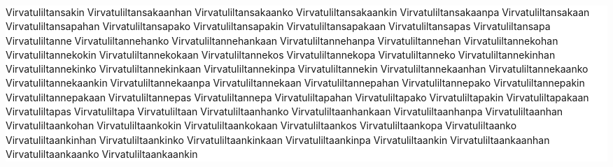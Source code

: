 Virvatuliltansakin
Virvatuliltansakaanhan
Virvatuliltansakaanko
Virvatuliltansakaankin
Virvatuliltansakaanpa
Virvatuliltansakaan
Virvatuliltansapahan
Virvatuliltansapako
Virvatuliltansapakin
Virvatuliltansapakaan
Virvatuliltansapas
Virvatuliltansapa
Virvatuliltanne
Virvatuliltannehanko
Virvatuliltannehankaan
Virvatuliltannehanpa
Virvatuliltannehan
Virvatuliltannekohan
Virvatuliltannekokin
Virvatuliltannekokaan
Virvatuliltannekos
Virvatuliltannekopa
Virvatuliltanneko
Virvatuliltannekinhan
Virvatuliltannekinko
Virvatuliltannekinkaan
Virvatuliltannekinpa
Virvatuliltannekin
Virvatuliltannekaanhan
Virvatuliltannekaanko
Virvatuliltannekaankin
Virvatuliltannekaanpa
Virvatuliltannekaan
Virvatuliltannepahan
Virvatuliltannepako
Virvatuliltannepakin
Virvatuliltannepakaan
Virvatuliltannepas
Virvatuliltannepa
Virvatuliltapahan
Virvatuliltapako
Virvatuliltapakin
Virvatuliltapakaan
Virvatuliltapas
Virvatuliltapa
Virvatuliltaan
Virvatuliltaanhanko
Virvatuliltaanhankaan
Virvatuliltaanhanpa
Virvatuliltaanhan
Virvatuliltaankohan
Virvatuliltaankokin
Virvatuliltaankokaan
Virvatuliltaankos
Virvatuliltaankopa
Virvatuliltaanko
Virvatuliltaankinhan
Virvatuliltaankinko
Virvatuliltaankinkaan
Virvatuliltaankinpa
Virvatuliltaankin
Virvatuliltaankaanhan
Virvatuliltaankaanko
Virvatuliltaankaankin
